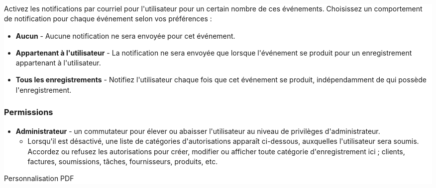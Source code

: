 
Activez les notifications par courriel pour l'utilisateur pour un certain nombre de ces événements. Choisissez un comportement de notification pour chaque événement selon vos préférences :


* **Aucun** - Aucune notification ne sera envoyée pour cet événement.


* **Appartenant à l'utilisateur** - La notification ne sera envoyée que lorsque l'événement se produit pour un enregistrement appartenant à l'utilisateur.


* **Tous les enregistrements** - Notifiez l'utilisateur chaque fois que cet événement se produit, indépendamment de qui possède l'enregistrement.


### Permissions


* **Administrateur** - un commutateur pour élever ou abaisser l'utilisateur au niveau de privilèges d'administrateur.
  * Lorsqu'il est désactivé, une liste de catégories d'autorisations apparaît ci-dessous, auxquelles l'utilisateur sera soumis. Accordez ou refusez les autorisations pour créer, modifier ou afficher toute catégorie d'enregistrement ici ; clients, factures, soumissions, tâches, fournisseurs, produits, etc.




<x-next url=/docs/fr_ca/custom-fields>Personnalisation PDF</x-next>

